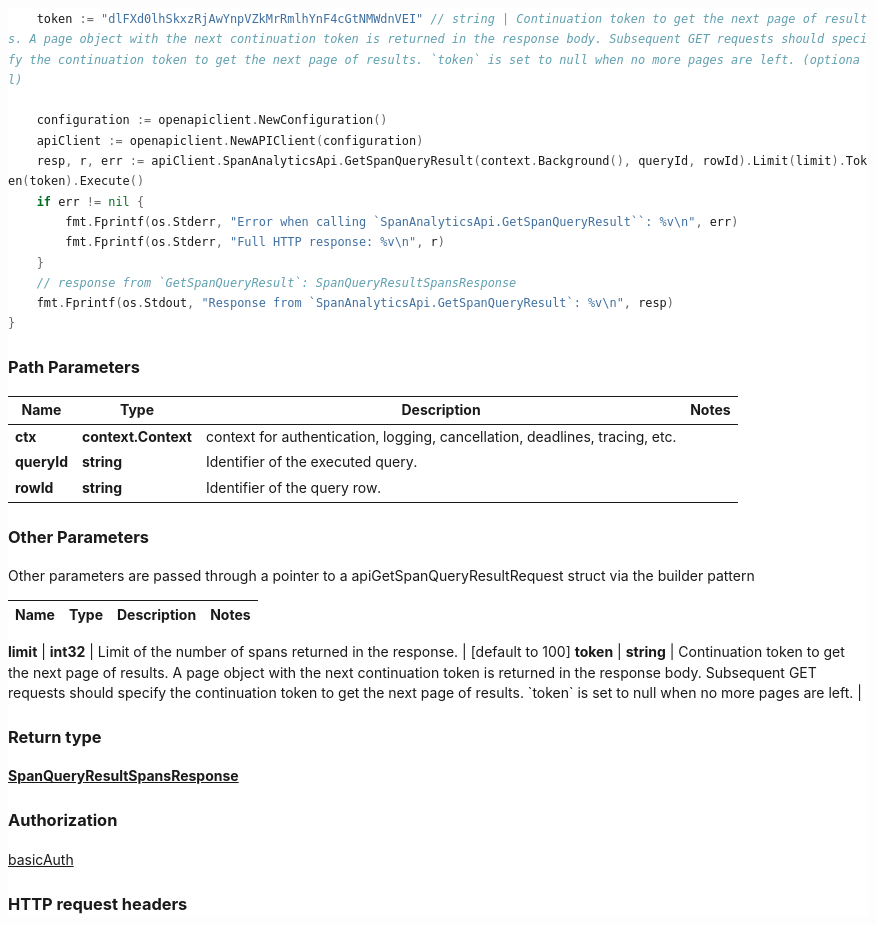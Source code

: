 ```go
    token := "dlFXd0lhSkxzRjAwYnpVZkMrRmlhYnF4cGtNMWdnVEI" // string | Continuation token to get the next page of results. A page object with the next continuation token is returned in the response body. Subsequent GET requests should specify the continuation token to get the next page of results. `token` is set to null when no more pages are left. (optional)

    configuration := openapiclient.NewConfiguration()
    apiClient := openapiclient.NewAPIClient(configuration)
    resp, r, err := apiClient.SpanAnalyticsApi.GetSpanQueryResult(context.Background(), queryId, rowId).Limit(limit).Token(token).Execute()
    if err != nil {
        fmt.Fprintf(os.Stderr, "Error when calling `SpanAnalyticsApi.GetSpanQueryResult``: %v\n", err)
        fmt.Fprintf(os.Stderr, "Full HTTP response: %v\n", r)
    }
    // response from `GetSpanQueryResult`: SpanQueryResultSpansResponse
    fmt.Fprintf(os.Stdout, "Response from `SpanAnalyticsApi.GetSpanQueryResult`: %v\n", resp)
}
```

### Path Parameters


Name | Type | Description  | Notes
------------- | ------------- | ------------- | -------------
**ctx** | **context.Context** | context for authentication, logging, cancellation, deadlines, tracing, etc.
**queryId** | **string** | Identifier of the executed query. | 
**rowId** | **string** | Identifier of the query row. | 

### Other Parameters

Other parameters are passed through a pointer to a apiGetSpanQueryResultRequest struct via the builder pattern


Name | Type | Description  | Notes
------------- | ------------- | ------------- | -------------


 **limit** | **int32** | Limit of the number of spans returned in the response. | [default to 100]
 **token** | **string** | Continuation token to get the next page of results. A page object with the next continuation token is returned in the response body. Subsequent GET requests should specify the continuation token to get the next page of results. &#x60;token&#x60; is set to null when no more pages are left. | 

### Return type

[**SpanQueryResultSpansResponse**](SpanQueryResultSpansResponse.md)

### Authorization

[basicAuth](../README.md#basicAuth)

### HTTP request headers
